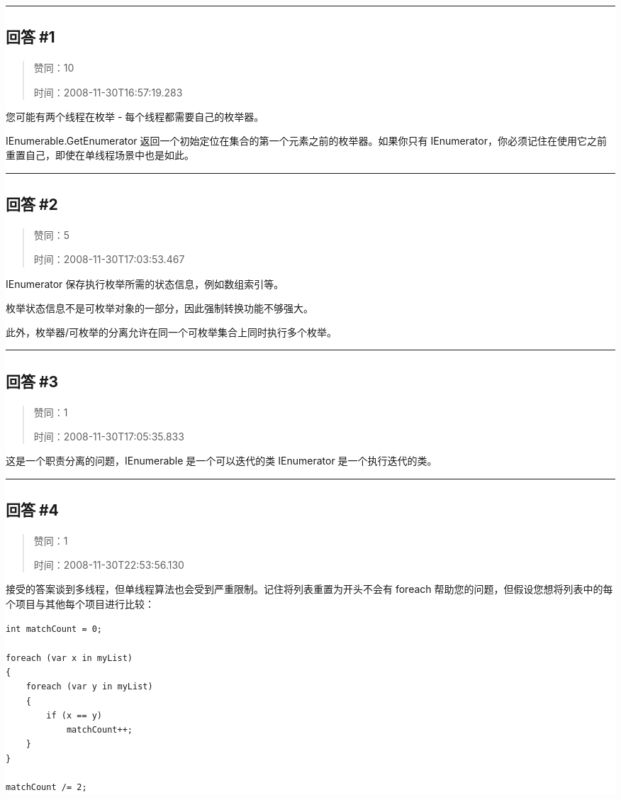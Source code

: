 * * *

## 回答 #1

> 赞同：10
> 
> 时间：2008-11-30T16:57:19.283

您可能有两个线程在枚举 - 每个线程都需要自己的枚举器。

IEnumerable.GetEnumerator 返回一个初始定位在集合的第一个元素之前的枚举器。如果你只有 IEnumerator，你必须记住在使用它之前重置自己，即使在单线程场景中也是如此。

* * *

## 回答 #2

> 赞同：5
> 
> 时间：2008-11-30T17:03:53.467

IEnumerator 保存执行枚举所需的状态信息，例如数组索引等。

枚举状态信息不是可枚举对象的一部分，因此强制转换功能不够强大。

此外，枚举器/可枚举的分离允许在同一个可枚举集合上同时执行多个枚举。

* * *

## 回答 #3

> 赞同：1
> 
> 时间：2008-11-30T17:05:35.833

这是一个职责分离的问题，IEnumerable 是一个可以迭代的类 IEnumerator 是一个执行迭代的类。

* * *

## 回答 #4

> 赞同：1
> 
> 时间：2008-11-30T22:53:56.130

接受的答案谈到多线程，但单线程算法也会受到严重限制。记住将列表重置为开头不会有 foreach 帮助您的问题，但假设您想将列表中的每个项目与其他每个项目进行比较：

```
int matchCount = 0;

foreach (var x in myList)
{
    foreach (var y in myList)
    {
        if (x == y)
            matchCount++;
    }
}

matchCount /= 2; 
```
